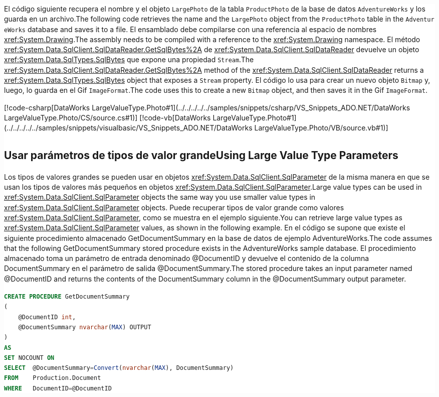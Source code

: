  <span data-ttu-id="26872-182">El código siguiente recupera el nombre y el objeto `LargePhoto` de la tabla `ProductPhoto` de la base de datos `AdventureWorks` y los guarda en un archivo.</span><span class="sxs-lookup"><span data-stu-id="26872-182">The following code retrieves the name and the `LargePhoto` object from the `ProductPhoto` table in the `AdventureWorks` database and saves it to a file.</span></span> <span data-ttu-id="26872-183">El ensamblado debe compilarse con una referencia al espacio de nombres <xref:System.Drawing>.</span><span class="sxs-lookup"><span data-stu-id="26872-183">The assembly needs to be compiled with a reference to the <xref:System.Drawing> namespace.</span></span>  <span data-ttu-id="26872-184">El método <xref:System.Data.SqlClient.SqlDataReader.GetSqlBytes%2A> de <xref:System.Data.SqlClient.SqlDataReader> devuelve un objeto <xref:System.Data.SqlTypes.SqlBytes> que expone una propiedad `Stream`.</span><span class="sxs-lookup"><span data-stu-id="26872-184">The <xref:System.Data.SqlClient.SqlDataReader.GetSqlBytes%2A> method of the <xref:System.Data.SqlClient.SqlDataReader> returns a <xref:System.Data.SqlTypes.SqlBytes> object that exposes a `Stream` property.</span></span> <span data-ttu-id="26872-185">El código lo usa para crear un nuevo objeto `Bitmap` y, luego, lo guarda en el Gif `ImageFormat`.</span><span class="sxs-lookup"><span data-stu-id="26872-185">The code uses this to create a new `Bitmap` object, and then saves it in the Gif `ImageFormat`.</span></span>  
  
 [!code-csharp[DataWorks LargeValueType.Photo#1](../../../../../samples/snippets/csharp/VS_Snippets_ADO.NET/DataWorks LargeValueType.Photo/CS/source.cs#1)]
 [!code-vb[DataWorks LargeValueType.Photo#1](../../../../../samples/snippets/visualbasic/VS_Snippets_ADO.NET/DataWorks LargeValueType.Photo/VB/source.vb#1)]  
  
## <a name="using-large-value-type-parameters"></a><span data-ttu-id="26872-186">Usar parámetros de tipos de valor grande</span><span class="sxs-lookup"><span data-stu-id="26872-186">Using Large Value Type Parameters</span></span>  
 <span data-ttu-id="26872-187">Los tipos de valores grandes se pueden usar en objetos <xref:System.Data.SqlClient.SqlParameter> de la misma manera en que se usan los tipos de valores más pequeños en objetos <xref:System.Data.SqlClient.SqlParameter>.</span><span class="sxs-lookup"><span data-stu-id="26872-187">Large value types can be used in <xref:System.Data.SqlClient.SqlParameter> objects the same way you use smaller value types in <xref:System.Data.SqlClient.SqlParameter> objects.</span></span> <span data-ttu-id="26872-188">Puede recuperar tipos de valor grande como valores <xref:System.Data.SqlClient.SqlParameter>, como se muestra en el ejemplo siguiente.</span><span class="sxs-lookup"><span data-stu-id="26872-188">You can retrieve large value types as <xref:System.Data.SqlClient.SqlParameter> values, as shown in the following example.</span></span> <span data-ttu-id="26872-189">En el código se supone que existe el siguiente procedimiento almacenado GetDocumentSummary en la base de datos de ejemplo AdventureWorks.</span><span class="sxs-lookup"><span data-stu-id="26872-189">The code assumes that the following GetDocumentSummary stored procedure exists in the AdventureWorks sample database.</span></span> <span data-ttu-id="26872-190">El procedimiento almacenado toma un parámetro de entrada denominado @DocumentID y devuelve el contenido de la columna DocumentSummary en el parámetro de salida @DocumentSummary.</span><span class="sxs-lookup"><span data-stu-id="26872-190">The stored procedure takes an input parameter named @DocumentID and returns the contents of the DocumentSummary column in the @DocumentSummary output parameter.</span></span>  
  
```sql
CREATE PROCEDURE GetDocumentSummary
(  
    @DocumentID int,  
    @DocumentSummary nvarchar(MAX) OUTPUT  
)  
AS  
SET NOCOUNT ON  
SELECT  @DocumentSummary=Convert(nvarchar(MAX), DocumentSummary)  
FROM    Production.Document  
WHERE   DocumentID=@DocumentID  
```  
  